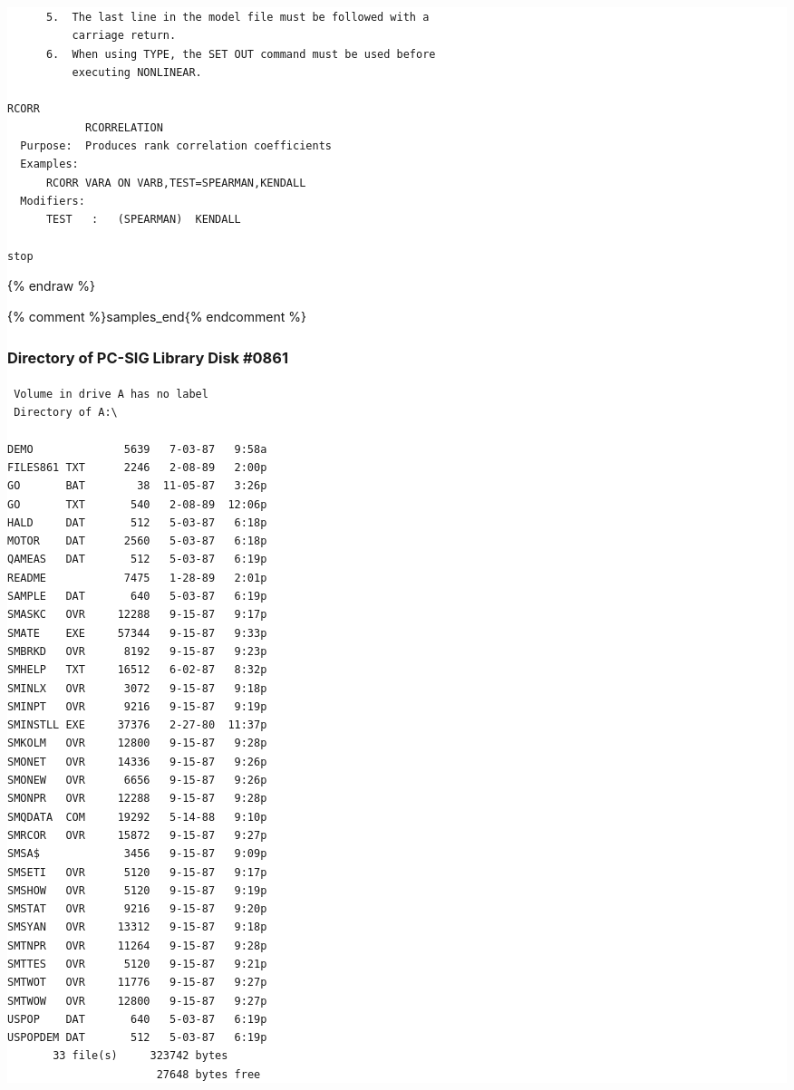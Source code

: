 ```
      5.  The last line in the model file must be followed with a
          carriage return.
      6.  When using TYPE, the SET OUT command must be used before
          executing NONLINEAR.

RCORR
			RCORRELATION
  Purpose:  Produces rank correlation coefficients
  Examples:
      RCORR VARA ON VARB,TEST=SPEARMAN,KENDALL
  Modifiers:
      TEST   :   (SPEARMAN)  KENDALL

stop
```
{% endraw %}

{% comment %}samples_end{% endcomment %}

### Directory of PC-SIG Library Disk #0861

     Volume in drive A has no label
     Directory of A:\

    DEMO              5639   7-03-87   9:58a
    FILES861 TXT      2246   2-08-89   2:00p
    GO       BAT        38  11-05-87   3:26p
    GO       TXT       540   2-08-89  12:06p
    HALD     DAT       512   5-03-87   6:18p
    MOTOR    DAT      2560   5-03-87   6:18p
    QAMEAS   DAT       512   5-03-87   6:19p
    README            7475   1-28-89   2:01p
    SAMPLE   DAT       640   5-03-87   6:19p
    SMASKC   OVR     12288   9-15-87   9:17p
    SMATE    EXE     57344   9-15-87   9:33p
    SMBRKD   OVR      8192   9-15-87   9:23p
    SMHELP   TXT     16512   6-02-87   8:32p
    SMINLX   OVR      3072   9-15-87   9:18p
    SMINPT   OVR      9216   9-15-87   9:19p
    SMINSTLL EXE     37376   2-27-80  11:37p
    SMKOLM   OVR     12800   9-15-87   9:28p
    SMONET   OVR     14336   9-15-87   9:26p
    SMONEW   OVR      6656   9-15-87   9:26p
    SMONPR   OVR     12288   9-15-87   9:28p
    SMQDATA  COM     19292   5-14-88   9:10p
    SMRCOR   OVR     15872   9-15-87   9:27p
    SMSA$             3456   9-15-87   9:09p
    SMSETI   OVR      5120   9-15-87   9:17p
    SMSHOW   OVR      5120   9-15-87   9:19p
    SMSTAT   OVR      9216   9-15-87   9:20p
    SMSYAN   OVR     13312   9-15-87   9:18p
    SMTNPR   OVR     11264   9-15-87   9:28p
    SMTTES   OVR      5120   9-15-87   9:21p
    SMTWOT   OVR     11776   9-15-87   9:27p
    SMTWOW   OVR     12800   9-15-87   9:27p
    USPOP    DAT       640   5-03-87   6:19p
    USPOPDEM DAT       512   5-03-87   6:19p
           33 file(s)     323742 bytes
                           27648 bytes free
